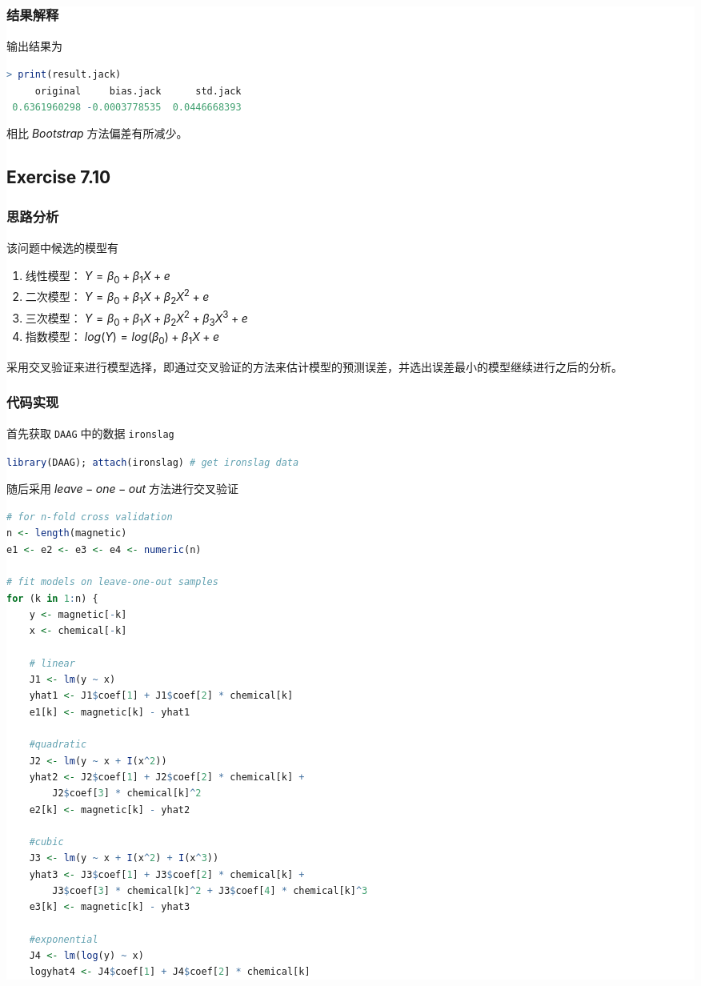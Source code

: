 

### 结果解释

输出结果为

```R
> print(result.jack)
     original     bias.jack      std.jack 
 0.6361960298 -0.0003778535  0.0446668393 
```

相比 $Bootstrap$ 方法偏差有所减少。



## Exercise 7.10

### 思路分析

该问题中候选的模型有

1. 线性模型： $Y=\beta_0+\beta_1X+e$
2. 二次模型： $Y = \beta_0+\beta_1X+\beta_2X^2+e$
3. 三次模型： $Y = \beta_0+\beta_1X+\beta_2X^2+\beta_3X^3+e$
4. 指数模型： $log(Y)=log(\beta_0)+\beta_1X+e$ 

采用交叉验证来进行模型选择，即通过交叉验证的方法来估计模型的预测误差，并选出误差最小的模型继续进行之后的分析。

### 代码实现

首先获取 `DAAG` 中的数据 `ironslag`

```R
library(DAAG); attach(ironslag) # get ironslag data
```

随后采用 $leave-one-out$ 方法进行交叉验证

```R
# for n-fold cross validation
n <- length(magnetic)
e1 <- e2 <- e3 <- e4 <- numeric(n)

# fit models on leave-one-out samples
for (k in 1:n) {
    y <- magnetic[-k]
    x <- chemical[-k]
    
    # linear
    J1 <- lm(y ~ x)
    yhat1 <- J1$coef[1] + J1$coef[2] * chemical[k]
    e1[k] <- magnetic[k] - yhat1
    
    #quadratic
    J2 <- lm(y ~ x + I(x^2))
    yhat2 <- J2$coef[1] + J2$coef[2] * chemical[k] +
        J2$coef[3] * chemical[k]^2
    e2[k] <- magnetic[k] - yhat2
    
    #cubic
    J3 <- lm(y ~ x + I(x^2) + I(x^3))
    yhat3 <- J3$coef[1] + J3$coef[2] * chemical[k] +
        J3$coef[3] * chemical[k]^2 + J3$coef[4] * chemical[k]^3
    e3[k] <- magnetic[k] - yhat3
    
    #exponential
    J4 <- lm(log(y) ~ x)
    logyhat4 <- J4$coef[1] + J4$coef[2] * chemical[k]
```